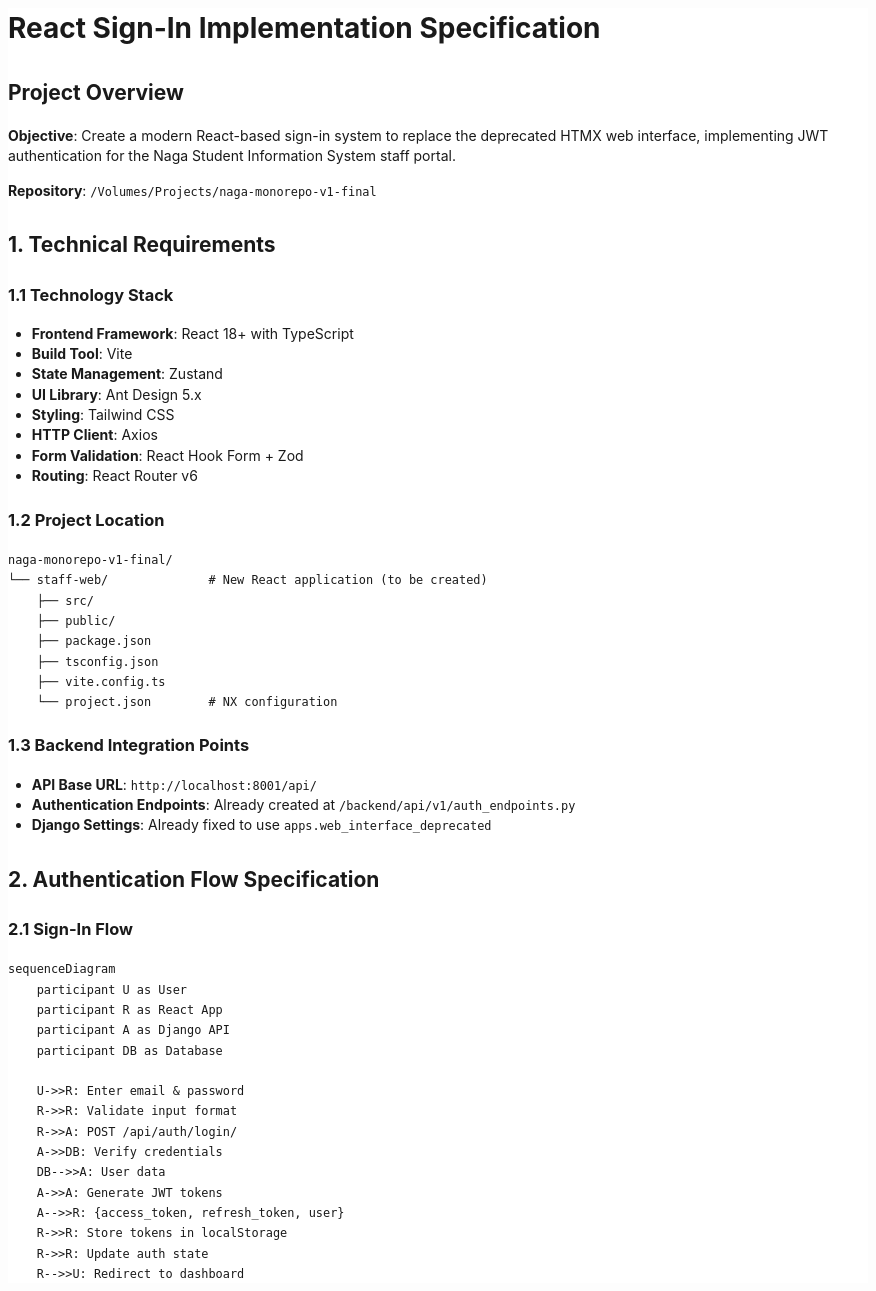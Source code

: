 # React Sign-In Implementation Specification

## Project Overview

**Objective**: Create a modern React-based sign-in system to replace the deprecated HTMX web interface, implementing JWT authentication for the Naga Student Information System staff portal.

**Repository**: `/Volumes/Projects/naga-monorepo-v1-final`

## 1. Technical Requirements

### 1.1 Technology Stack
- **Frontend Framework**: React 18+ with TypeScript
- **Build Tool**: Vite
- **State Management**: Zustand
- **UI Library**: Ant Design 5.x
- **Styling**: Tailwind CSS
- **HTTP Client**: Axios
- **Form Validation**: React Hook Form + Zod
- **Routing**: React Router v6

### 1.2 Project Location
```
naga-monorepo-v1-final/
└── staff-web/              # New React application (to be created)
    ├── src/
    ├── public/
    ├── package.json
    ├── tsconfig.json
    ├── vite.config.ts
    └── project.json        # NX configuration
```

### 1.3 Backend Integration Points
- **API Base URL**: `http://localhost:8001/api/`
- **Authentication Endpoints**: Already created at `/backend/api/v1/auth_endpoints.py`
- **Django Settings**: Already fixed to use `apps.web_interface_deprecated`

## 2. Authentication Flow Specification

### 2.1 Sign-In Flow
```mermaid
sequenceDiagram
    participant U as User
    participant R as React App
    participant A as Django API
    participant DB as Database

    U->>R: Enter email & password
    R->>R: Validate input format
    R->>A: POST /api/auth/login/
    A->>DB: Verify credentials
    DB-->>A: User data
    A->>A: Generate JWT tokens
    A-->>R: {access_token, refresh_token, user}
    R->>R: Store tokens in localStorage
    R->>R: Update auth state
    R-->>U: Redirect to dashboard
```
